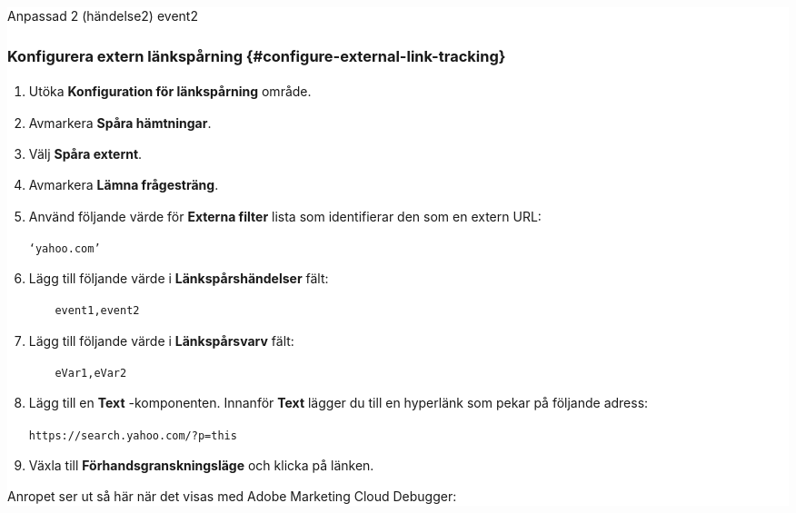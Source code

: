    <td>Anpassad 2 (händelse2)</td> 
   <td>event2</td> 
  </tr> 
 </tbody> 
</table>

### Konfigurera extern länkspårning {#configure-external-link-tracking}

1. Utöka **Konfiguration för länkspårning** område.
1. Avmarkera **Spåra hämtningar**.

1. Välj **Spåra externt**.
1. Avmarkera **Lämna frågesträng**.
1. Använd följande värde för **Externa filter** lista som identifierar den som en extern URL:

   `‘yahoo.com’`

1. Lägg till följande värde i **Länkspårshändelser** fält:

   ```
       event1,event2
   ```

1. Lägg till följande värde i **Länkspårsvarv** fält:

   ```
       eVar1,eVar2
   ```

1. Lägg till en **Text** -komponenten. Innanför **Text** lägger du till en hyperlänk som pekar på följande adress:

   `https://search.yahoo.com/?p=this`

1. Växla till **Förhandsgranskningsläge** och klicka på länken.

Anropet ser ut så här när det visas med Adobe Marketing Cloud Debugger:
